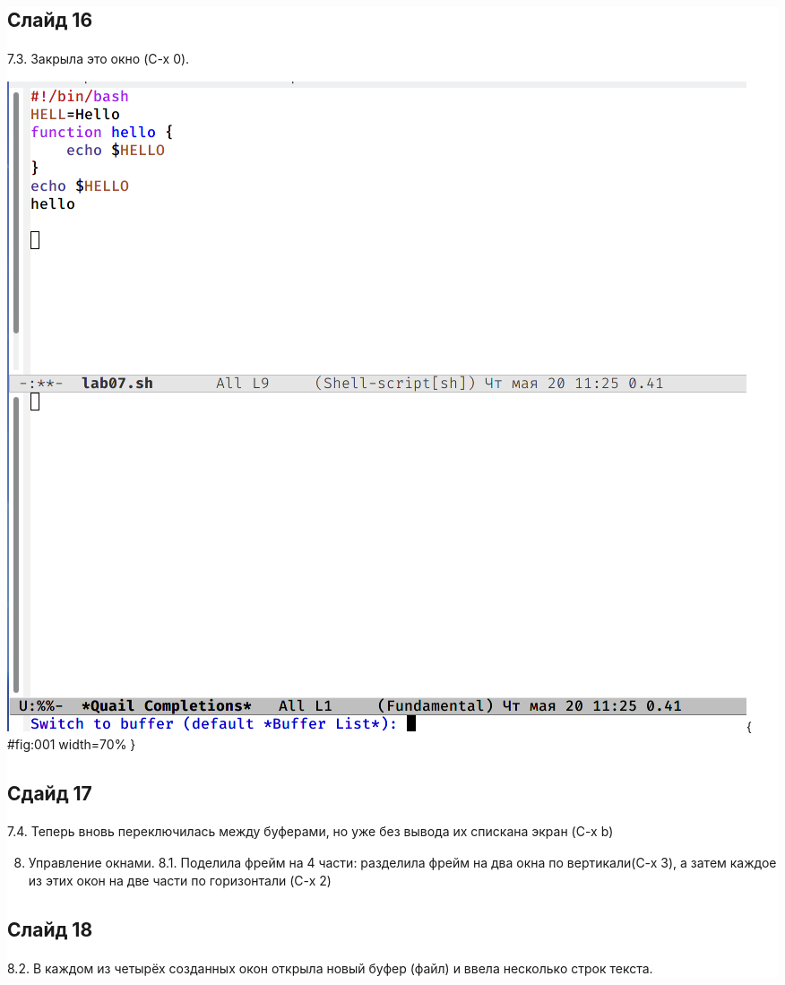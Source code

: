 ## Слайд 16
 7.3. Закрыла это окно (C-x 0).


 ![](image/lab10.16.png){ #fig:001 width=70% }

## Сдайд 17
 7.4. Теперь вновь переключилась между буферами, но уже без вывода их спискана экран (C-x b)


8. Управление окнами.
 8.1. Поделила фрейм на 4 части: разделила фрейм на два окна по вертикали(C-x 3), а затем каждое из этих окон на две части по горизонтали (C-x 2)

## Слайд 18
 8.2. В каждом из четырёх созданных окон открыла новый буфер (файл) и ввела несколько строк текста.
